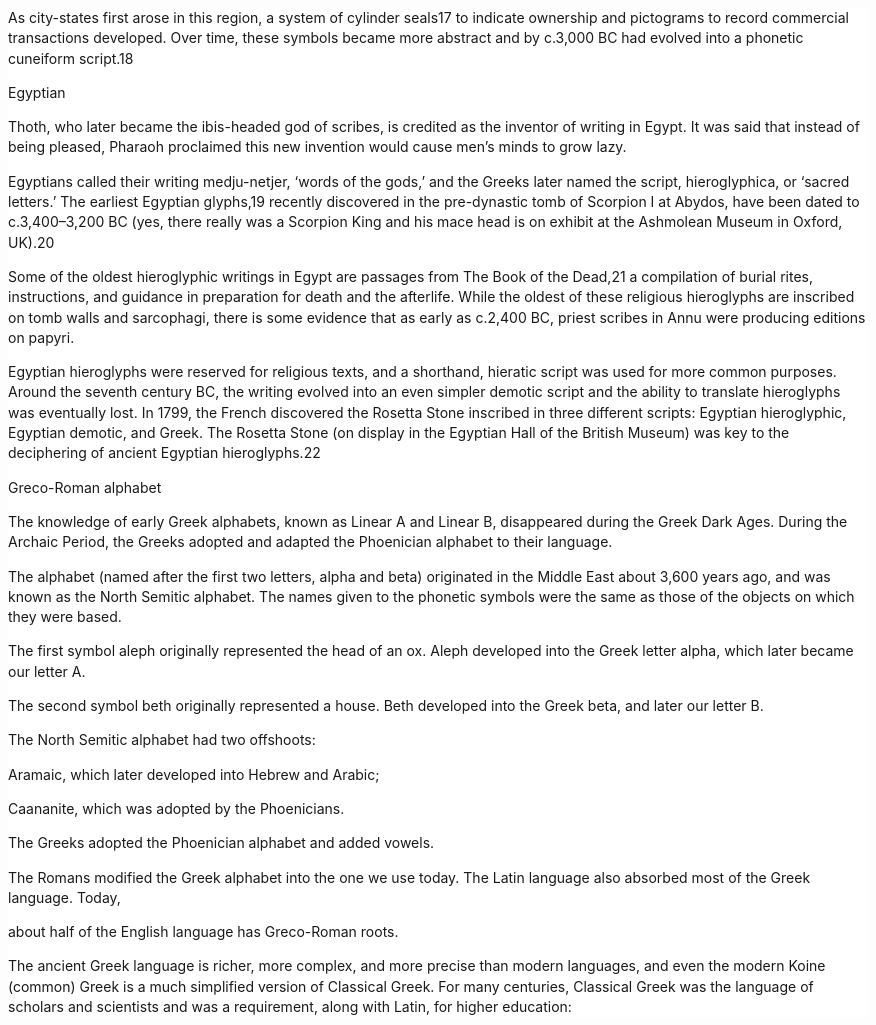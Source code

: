 As city-states first arose in this region, a system of cylinder seals17 to indicate ownership and pictograms to record commercial transactions developed. Over time, these symbols became more abstract and by c.3,000 BC had evolved into a phonetic cuneiform script.18

Egyptian

Thoth, who later became the ibis-headed god of scribes, is credited as the inventor of writing in Egypt. It was said that instead of being pleased, Pharaoh proclaimed this new invention would cause men’s minds to grow lazy.

Egyptians called their writing medju-netjer, ‘words of the gods,’ and the Greeks later named the script, hieroglyphica, or ‘sacred letters.’ The earliest Egyptian glyphs,19 recently discovered in the pre-dynastic tomb of Scorpion I at Abydos, have been dated to c.3,400–3,200 BC (yes, there really was a Scorpion King and his mace head is on exhibit at the Ashmolean Museum in Oxford, UK).20

Some of the oldest hieroglyphic writings in Egypt are passages from The Book of the Dead,21 a compilation of burial rites, instructions, and guidance in preparation for death and the afterlife. While the oldest of these religious hieroglyphs are inscribed on tomb walls and sarcophagi, there is some evidence that as early as c.2,400 BC, priest scribes in Annu were producing editions on papyri.

Egyptian hieroglyphs were reserved for religious texts, and a shorthand, hieratic script was used for more common purposes. Around the seventh century BC, the writing evolved into an even simpler demotic script and the ability to translate hieroglyphs was eventually lost. In 1799, the French discovered the Rosetta Stone inscribed in three different scripts: Egyptian hieroglyphic, Egyptian demotic, and Greek. The Rosetta Stone (on display in the Egyptian Hall of the British Museum) was key to the deciphering of ancient Egyptian hieroglyphs.22

Greco-Roman alphabet

The knowledge of early Greek alphabets, known as Linear A and Linear B, disappeared during the Greek Dark Ages. During the Archaic Period, the Greeks adopted and adapted the Phoenician alphabet to their language.

The alphabet (named after the first two letters, alpha and beta) originated in the Middle East about 3,600 years ago, and was known as the North Semitic alphabet. The names given to the phonetic symbols were the same as those of the objects on which they were based.

The first symbol aleph originally represented the head of an ox. Aleph developed into the Greek letter alpha, which later became our letter A.

The second symbol beth originally represented a house. Beth developed into the Greek beta, and later our letter B.

The North Semitic alphabet had two offshoots:

 Aramaic, which later developed into Hebrew and Arabic;

 Caananite, which was adopted by the Phoenicians.

The Greeks adopted the Phoenician alphabet and added vowels.

The Romans modified the Greek alphabet into the one we use today. The Latin language also absorbed most of the Greek language. Today,

about half of the English language has Greco-Roman roots.

The ancient Greek language is richer, more complex, and more precise than modern languages, and even the modern Koine (common) Greek is a much simplified version of Classical Greek. For many centuries, Classical Greek was the language of scholars and scientists and was a requirement, along with Latin, for higher education:
